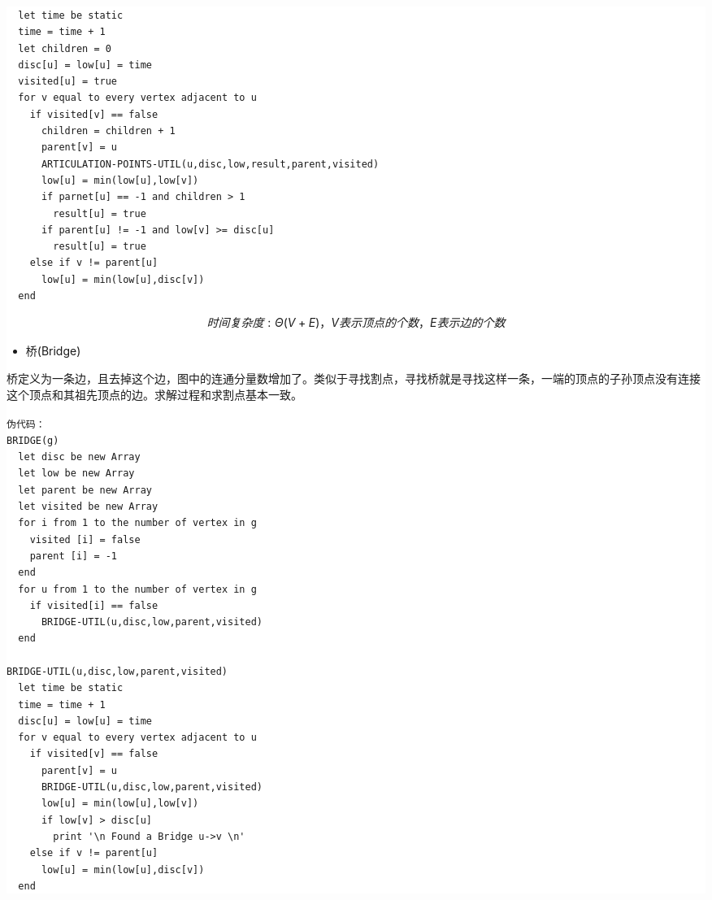 ```text
  let time be static
  time = time + 1
  let children = 0
  disc[u] = low[u] = time
  visited[u] = true
  for v equal to every vertex adjacent to u
    if visited[v] == false
      children = children + 1
      parent[v] = u
      ARTICULATION-POINTS-UTIL(u,disc,low,result,parent,visited)
      low[u] = min(low[u],low[v])
      if parnet[u] == -1 and children > 1
        result[u] = true
      if parent[u] != -1 and low[v] >= disc[u]
        result[u] = true
    else if v != parent[u]
      low[u] = min(low[u],disc[v])
  end
```

$$
时间复杂度:Θ(V+E)，V表示顶点的个数，E表示边的个数
$$

* 桥\(Bridge\)

桥定义为一条边，且去掉这个边，图中的连通分量数增加了。类似于寻找割点，寻找桥就是寻找这样一条，一端的顶点的子孙顶点没有连接这个顶点和其祖先顶点的边。求解过程和求割点基本一致。

```text
伪代码：
BRIDGE(g)
  let disc be new Array
  let low be new Array
  let parent be new Array
  let visited be new Array
  for i from 1 to the number of vertex in g
    visited [i] = false
    parent [i] = -1
  end
  for u from 1 to the number of vertex in g 
    if visited[i] == false
      BRIDGE-UTIL(u,disc,low,parent,visited)
  end
  
BRIDGE-UTIL(u,disc,low,parent,visited)
  let time be static
  time = time + 1
  disc[u] = low[u] = time
  for v equal to every vertex adjacent to u
    if visited[v] == false
      parent[v] = u
      BRIDGE-UTIL(u,disc,low,parent,visited)
      low[u] = min(low[u],low[v])
      if low[v] > disc[u]
        print '\n Found a Bridge u->v \n'
    else if v != parent[u]
      low[u] = min(low[u],disc[v])
  end
```
